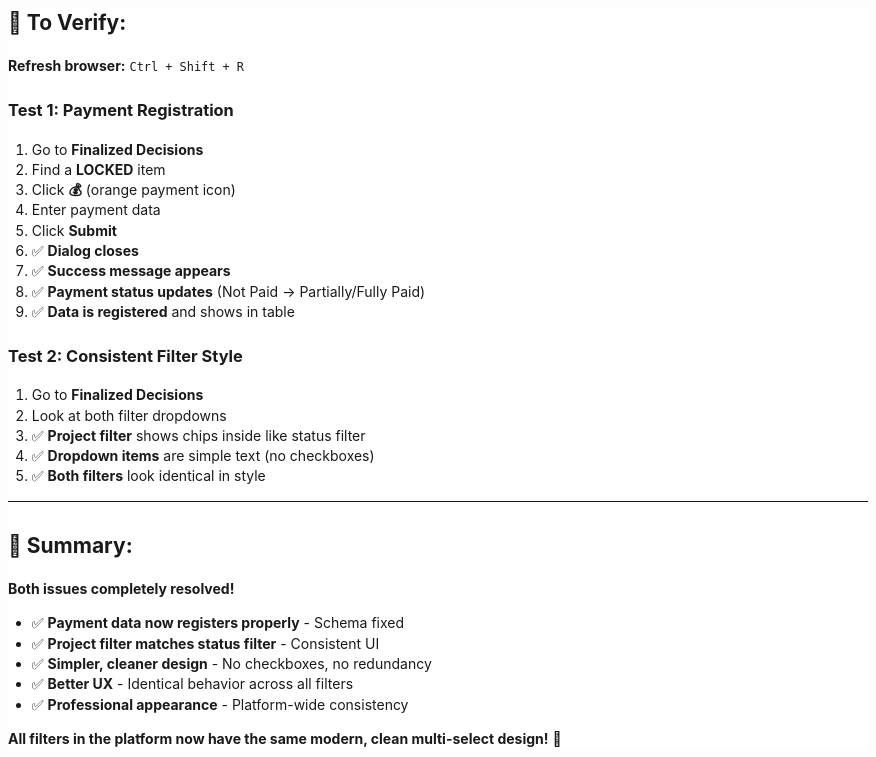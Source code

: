 ## 🚀 **To Verify:**

**Refresh browser:** `Ctrl + Shift + R`

### **Test 1: Payment Registration**
1. Go to **Finalized Decisions**
2. Find a **LOCKED** item
3. Click **💰** (orange payment icon)
4. Enter payment data
5. Click **Submit**
6. ✅ **Dialog closes**
7. ✅ **Success message appears**
8. ✅ **Payment status updates** (Not Paid → Partially/Fully Paid)
9. ✅ **Data is registered** and shows in table

### **Test 2: Consistent Filter Style**
1. Go to **Finalized Decisions**
2. Look at both filter dropdowns
3. ✅ **Project filter** shows chips inside like status filter
4. ✅ **Dropdown items** are simple text (no checkboxes)
5. ✅ **Both filters** look identical in style

---

## 🎉 **Summary:**

**Both issues completely resolved!**

- ✅ **Payment data now registers properly** - Schema fixed
- ✅ **Project filter matches status filter** - Consistent UI
- ✅ **Simpler, cleaner design** - No checkboxes, no redundancy
- ✅ **Better UX** - Identical behavior across all filters
- ✅ **Professional appearance** - Platform-wide consistency

**All filters in the platform now have the same modern, clean multi-select design!** 🎊

